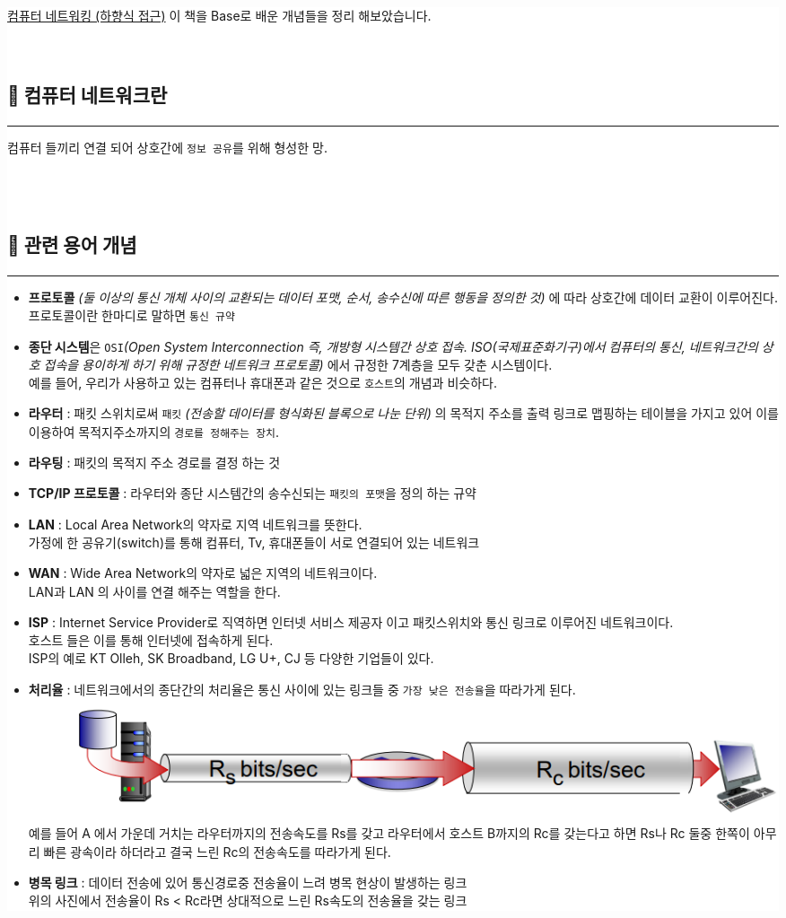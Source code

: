 [컴퓨터 네트워킹 (하향식 접근)](https://book.naver.com/bookdb/book_detail.nhn?bid=12500834) 이 책을 Base로 배운 개념들을 정리 해보았습니다.

<br>

## 🔵 컴퓨터 네트워크란

---

컴퓨터 들끼리 연결 되어 상호간에 `정보 공유`를 위해 형성한 망.

<br><br>

## 🔵 관련 용어 개념

---

- **프로토콜** _(둘 이상의 통신 개체 사이의 교환되는 데이터 포맷, 순서, 송수신에 따른 행동을 정의한 것)_ 에 따라 상호간에 데이터 교환이 이루어진다.
  <br> 프로토콜이란 한마디로 말하면 `통신 규약`

- **종단 시스템**은 `OSI`_(Open System Interconnection 즉, 개방형 시스템간 상호 접속. ISO(국제표준화기구)에서 컴퓨터의 통신, 네트워크간의 상호 접속을 용이하게 하기 위해 규정한 네트워크 프로토콜)_ 에서 규정한 7계층을 모두 갖춘 시스템이다.
  <br> 예를 들어, 우리가 사용하고 있는 컴퓨터나 휴대폰과 같은 것으로 `호스트`의 개념과 비슷하다.

- **라우터** : 패킷 스위치로써 `패킷` _(전송할 데이터를 형식화된 블록으로 나눈 단위)_ 의 목적지 주소를 출력 링크로 맵핑하는 테이블을 가지고 있어 이를 이용하여 목적지주소까지의 `경로를 정해주는 장치`.

- **라우팅** : 패킷의 목적지 주소 경로를 결정 하는 것

- **TCP/IP 프로토콜** : 라우터와 종단 시스템간의 송수신되는 `패킷의 포맷`을 정의 하는 규약

- **LAN** : Local Area Network의 약자로 지역 네트워크를 뜻한다.
  <br>가정에 한 공유기(switch)를 통해 컴퓨터, Tv, 휴대폰들이 서로 연결되어 있는 네트워크

- **WAN** : Wide Area Network의 약자로 넓은 지역의 네트워크이다.
  <br> LAN과 LAN 의 사이를 연결 해주는 역할을 한다.

- **ISP** : Internet Service Provider로 직역하면 인터넷 서비스 제공자 이고 패킷스위치와 통신 링크로 이루어진 네트워크이다.
  <br> 호스트 들은 이를 통해 인터넷에 접속하게 된다.
  <br>ISP의 예로 KT Olleh, SK Broadband, LG U+, CJ 등 다양한 기업들이 있다.

- **처리율** : 네트워크에서의 종단간의 처리율은 통신 사이에 있는 링크들 중 `가장 낮은 전송율`을 따라가게 된다.
  ![처리율](/network/image/처리율.PNG)
  예를 들어 A 에서 가운데 거치는 라우터까지의 전송속도를 Rs를 갖고 라우터에서 호스트 B까지의 Rc를 갖는다고 하면 Rs나 Rc 둘중 한쪽이 아무리 빠른 광속이라 하더라고 결국 느린 Rc의 전송속도를 따라가게 된다.

- **병목 링크** : 데이터 전송에 있어 통신경로중 전송율이 느려 병목 현상이 발생하는 링크
  <br>위의 사진에서 전송율이 Rs < Rc라면 상대적으로 느린 Rs속도의 전송율을 갖는 링크
